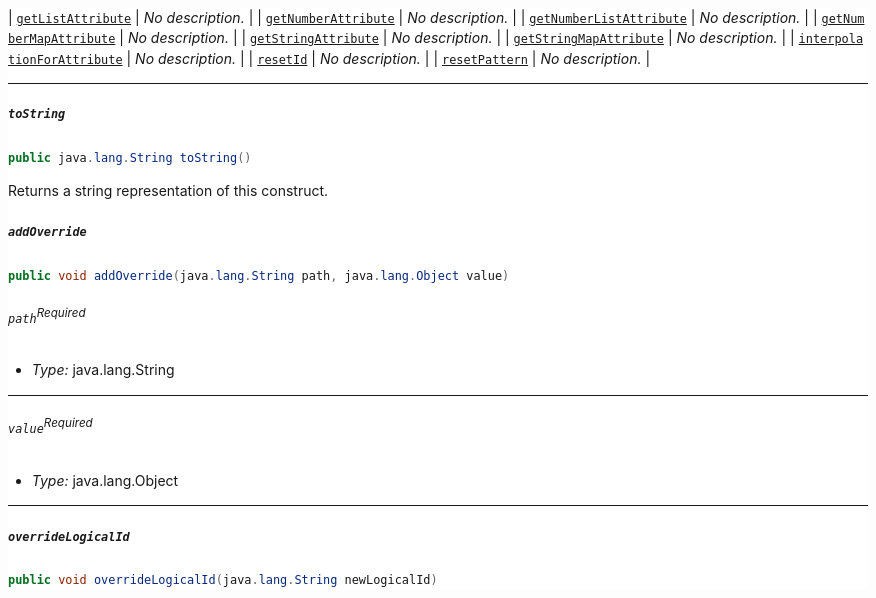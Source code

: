 | <code><a href="#@cdktf/provider-snowflake.dataSnowflakeRoles.DataSnowflakeRoles.getListAttribute">getListAttribute</a></code> | *No description.* |
| <code><a href="#@cdktf/provider-snowflake.dataSnowflakeRoles.DataSnowflakeRoles.getNumberAttribute">getNumberAttribute</a></code> | *No description.* |
| <code><a href="#@cdktf/provider-snowflake.dataSnowflakeRoles.DataSnowflakeRoles.getNumberListAttribute">getNumberListAttribute</a></code> | *No description.* |
| <code><a href="#@cdktf/provider-snowflake.dataSnowflakeRoles.DataSnowflakeRoles.getNumberMapAttribute">getNumberMapAttribute</a></code> | *No description.* |
| <code><a href="#@cdktf/provider-snowflake.dataSnowflakeRoles.DataSnowflakeRoles.getStringAttribute">getStringAttribute</a></code> | *No description.* |
| <code><a href="#@cdktf/provider-snowflake.dataSnowflakeRoles.DataSnowflakeRoles.getStringMapAttribute">getStringMapAttribute</a></code> | *No description.* |
| <code><a href="#@cdktf/provider-snowflake.dataSnowflakeRoles.DataSnowflakeRoles.interpolationForAttribute">interpolationForAttribute</a></code> | *No description.* |
| <code><a href="#@cdktf/provider-snowflake.dataSnowflakeRoles.DataSnowflakeRoles.resetId">resetId</a></code> | *No description.* |
| <code><a href="#@cdktf/provider-snowflake.dataSnowflakeRoles.DataSnowflakeRoles.resetPattern">resetPattern</a></code> | *No description.* |

---

##### `toString` <a name="toString" id="@cdktf/provider-snowflake.dataSnowflakeRoles.DataSnowflakeRoles.toString"></a>

```java
public java.lang.String toString()
```

Returns a string representation of this construct.

##### `addOverride` <a name="addOverride" id="@cdktf/provider-snowflake.dataSnowflakeRoles.DataSnowflakeRoles.addOverride"></a>

```java
public void addOverride(java.lang.String path, java.lang.Object value)
```

###### `path`<sup>Required</sup> <a name="path" id="@cdktf/provider-snowflake.dataSnowflakeRoles.DataSnowflakeRoles.addOverride.parameter.path"></a>

- *Type:* java.lang.String

---

###### `value`<sup>Required</sup> <a name="value" id="@cdktf/provider-snowflake.dataSnowflakeRoles.DataSnowflakeRoles.addOverride.parameter.value"></a>

- *Type:* java.lang.Object

---

##### `overrideLogicalId` <a name="overrideLogicalId" id="@cdktf/provider-snowflake.dataSnowflakeRoles.DataSnowflakeRoles.overrideLogicalId"></a>

```java
public void overrideLogicalId(java.lang.String newLogicalId)
```
